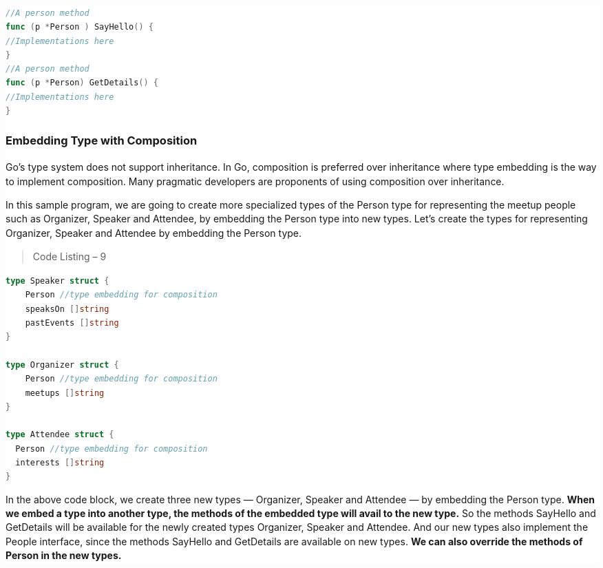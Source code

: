 ```go
//A person method
func (p *Person ) SayHello() {
//Implementations here 
}
//A person method
func (p *Person) GetDetails() {
//Implementations here 
}
```

### Embedding Type with Composition

Go’s type system does not support inheritance. In Go, composition is preferred over inheritance where type embedding 
is the way to implement composition. Many pragmatic developers are proponents of using composition over inheritance.

In this sample program, we are going to create more specialized types of the Person type for representing the meetup 
people such as Organizer, Speaker and Attendee, by embedding the Person type into new types. Let’s create the types 
for representing Organizer, Speaker and Attendee by embedding the Person type.

> Code Listing – 9

```go
type Speaker struct {
	Person //type embedding for composition
	speaksOn []string
	pastEvents []string
}

type Organizer struct {
	Person //type embedding for composition
	meetups []string
}

type Attendee struct {
  Person //type embedding for composition
  interests []string
}
```

In the above code block, we create three new types — Organizer, Speaker and Attendee — by embedding the Person type. 
**When we embed a type into another type, the methods of the embedded type will avail to the new type.** So the methods 
SayHello and GetDetails will be available for the newly created types Organizer, Speaker and Attendee. And our new types 
also implement the People interface, since the methods SayHello and GetDetails are available on new types. **We can also 
override the methods of Person in the new types.**

